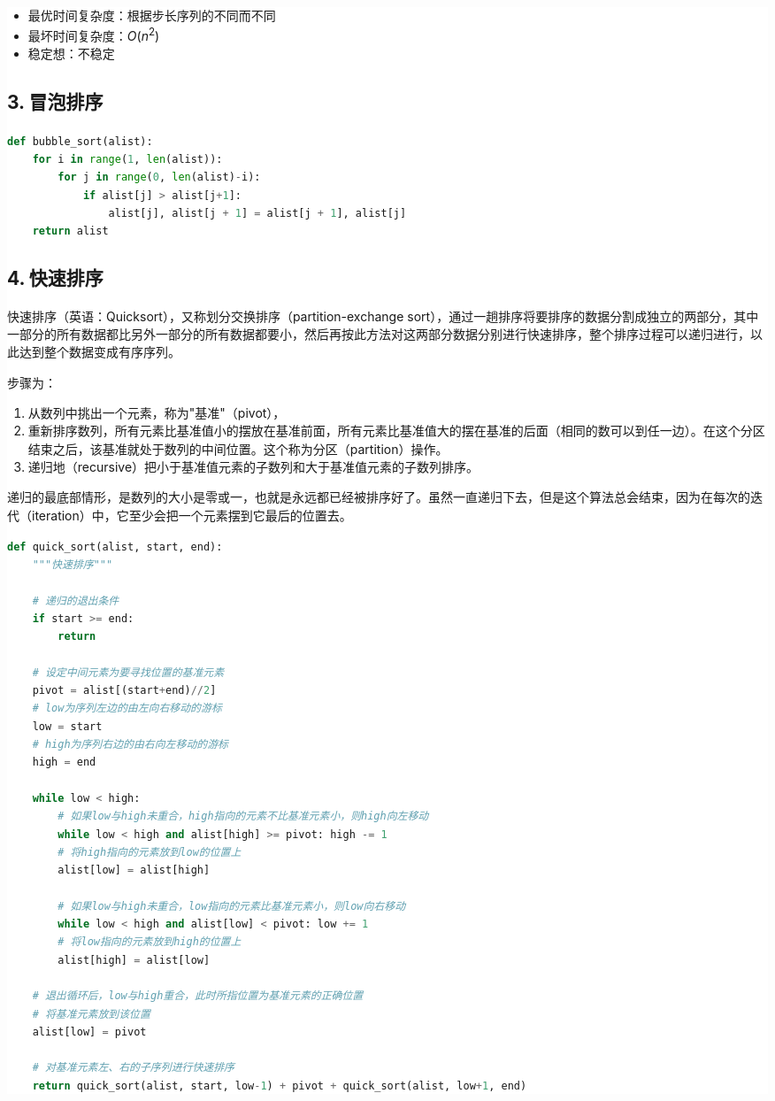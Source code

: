 - 最优时间复杂度：根据步长序列的不同而不同
- 最坏时间复杂度：$O(n^2)$
- 稳定想：不稳定

## 3. 冒泡排序

```python
def bubble_sort(alist):
    for i in range(1, len(alist)):
        for j in range(0, len(alist)-i):
            if alist[j] > alist[j+1]:
                alist[j], alist[j + 1] = alist[j + 1], alist[j]
    return alist
```

## 4. 快速排序

快速排序（英语：Quicksort），又称划分交换排序（partition-exchange sort），通过一趟排序将要排序的数据分割成独立的两部分，其中一部分的所有数据都比另外一部分的所有数据都要小，然后再按此方法对这两部分数据分别进行快速排序，整个排序过程可以递归进行，以此达到整个数据变成有序序列。

步骤为：

1. 从数列中挑出一个元素，称为"基准"（pivot），
2. 重新排序数列，所有元素比基准值小的摆放在基准前面，所有元素比基准值大的摆在基准的后面（相同的数可以到任一边）。在这个分区结束之后，该基准就处于数列的中间位置。这个称为分区（partition）操作。
3. 递归地（recursive）把小于基准值元素的子数列和大于基准值元素的子数列排序。

递归的最底部情形，是数列的大小是零或一，也就是永远都已经被排序好了。虽然一直递归下去，但是这个算法总会结束，因为在每次的迭代（iteration）中，它至少会把一个元素摆到它最后的位置去。

```python
def quick_sort(alist, start, end):
    """快速排序"""

    # 递归的退出条件
    if start >= end:
        return

    # 设定中间元素为要寻找位置的基准元素
    pivot = alist[(start+end)//2]
    # low为序列左边的由左向右移动的游标
    low = start
    # high为序列右边的由右向左移动的游标
    high = end

    while low < high:
        # 如果low与high未重合，high指向的元素不比基准元素小，则high向左移动
        while low < high and alist[high] >= pivot: high -= 1
        # 将high指向的元素放到low的位置上
        alist[low] = alist[high]

        # 如果low与high未重合，low指向的元素比基准元素小，则low向右移动
        while low < high and alist[low] < pivot: low += 1
        # 将low指向的元素放到high的位置上
        alist[high] = alist[low]

    # 退出循环后，low与high重合，此时所指位置为基准元素的正确位置
    # 将基准元素放到该位置
    alist[low] = pivot

    # 对基准元素左、右的子序列进行快速排序
    return quick_sort(alist, start, low-1) + pivot + quick_sort(alist, low+1, end)
```
